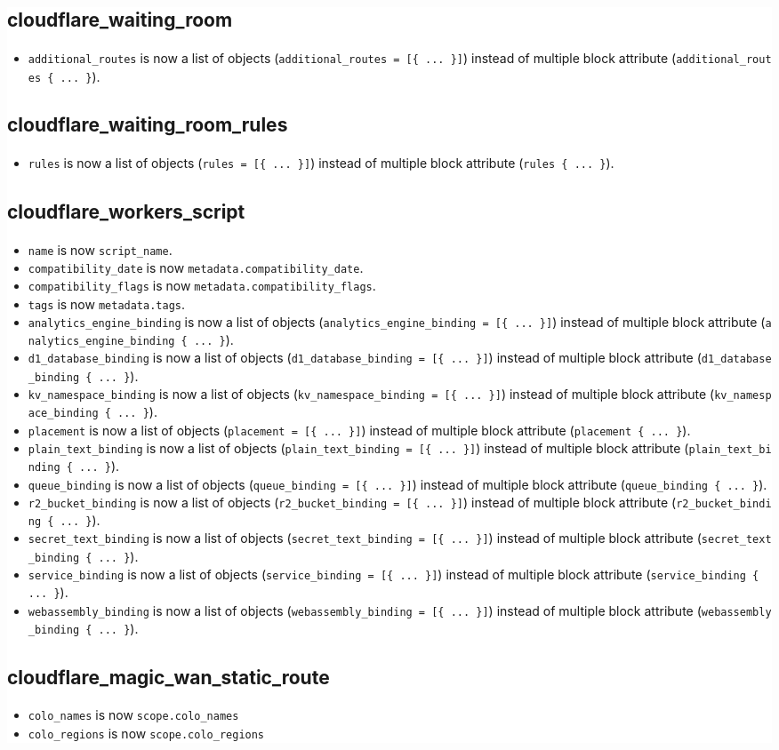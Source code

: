 ## cloudflare_waiting_room

- `additional_routes` is now a list of objects (`additional_routes = [{ ... }]`) instead of multiple block attribute (`additional_routes { ... }`).

## cloudflare_waiting_room_rules

- `rules` is now a list of objects (`rules = [{ ... }]`) instead of multiple block attribute (`rules { ... }`).

## cloudflare_workers_script

- `name` is now `script_name`.
- `compatibility_date` is now `metadata.compatibility_date`.
- `compatibility_flags` is now `metadata.compatibility_flags`.
- `tags` is now `metadata.tags`.
- `analytics_engine_binding` is now a list of objects (`analytics_engine_binding = [{ ... }]`) instead of multiple block attribute (`analytics_engine_binding { ... }`).
- `d1_database_binding` is now a list of objects (`d1_database_binding = [{ ... }]`) instead of multiple block attribute (`d1_database_binding { ... }`).
- `kv_namespace_binding` is now a list of objects (`kv_namespace_binding = [{ ... }]`) instead of multiple block attribute (`kv_namespace_binding { ... }`).
- `placement` is now a list of objects (`placement = [{ ... }]`) instead of multiple block attribute (`placement { ... }`).
- `plain_text_binding` is now a list of objects (`plain_text_binding = [{ ... }]`) instead of multiple block attribute (`plain_text_binding { ... }`).
- `queue_binding` is now a list of objects (`queue_binding = [{ ... }]`) instead of multiple block attribute (`queue_binding { ... }`).
- `r2_bucket_binding` is now a list of objects (`r2_bucket_binding = [{ ... }]`) instead of multiple block attribute (`r2_bucket_binding { ... }`).
- `secret_text_binding` is now a list of objects (`secret_text_binding = [{ ... }]`) instead of multiple block attribute (`secret_text_binding { ... }`).
- `service_binding` is now a list of objects (`service_binding = [{ ... }]`) instead of multiple block attribute (`service_binding { ... }`).
- `webassembly_binding` is now a list of objects (`webassembly_binding = [{ ... }]`) instead of multiple block attribute (`webassembly_binding { ... }`).

## cloudflare_magic_wan_static_route

- `colo_names` is now `scope.colo_names`
- `colo_regions` is now `scope.colo_regions`

[GritQL]: https://www.grit.io/
[install Grit]: https://docs.grit.io/cli/quickstart
[migrating renamed resources]: https://registry.terraform.io/providers/cloudflare/cloudflare/latest/docs/guides/migrating-renamed-resources

